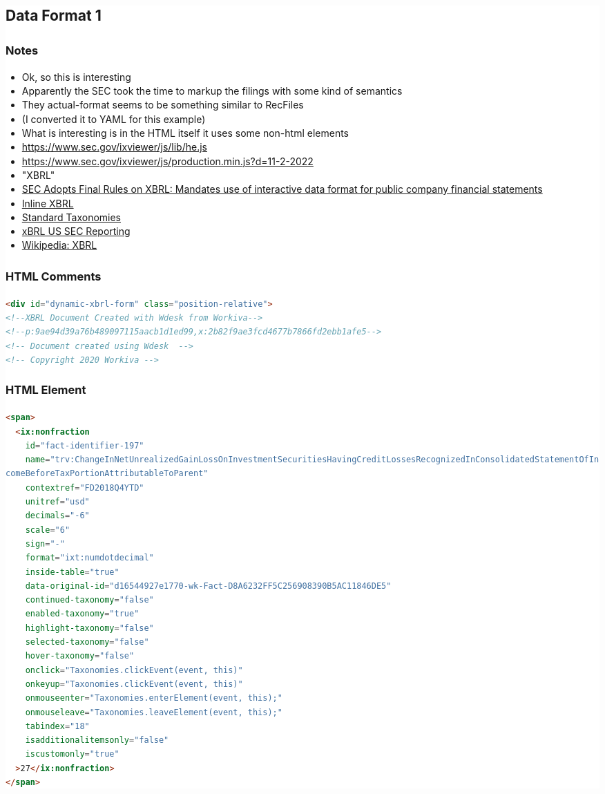 ## Data Format 1

### Notes
- Ok, so this is interesting
- Apparently the SEC took the time to markup the filings with some kind of semantics
- They actual-format seems to be something similar to RecFiles
- (I converted it to YAML for this example)
- What is interesting is in the HTML itself it uses some non-html elements
- https://www.sec.gov/ixviewer/js/lib/he.js
- https://www.sec.gov/ixviewer/js/production.min.js?d=11-2-2022
- "XBRL"
- [SEC Adopts Final Rules on XBRL: Mandates use of interactive data format for public company financial statements](https://www.dwt.com/insights/2009/02/sec-adopts-final-rules-on-xbrl-mandates-use-of-int)
- [Inline XBRL](https://www.sec.gov/structureddata/osd-inline-xbrl.html)
- [Standard Taxonomies](https://www.sec.gov/info/edgar/edgartaxonomies.shtml)
- [xBRL US SEC Reporting](https://xbrl.us/home/filers/sec-reporting/)
- [Wikipedia: XBRL](https://en.wikipedia.org/wiki/XBRL)

### HTML Comments
```html
<div id="dynamic-xbrl-form" class="position-relative">
<!--XBRL Document Created with Wdesk from Workiva-->
<!--p:9ae94d39a76b489097115aacb1d1ed99,x:2b82f9ae3fcd4677b7866fd2ebb1afe5-->
<!-- Document created using Wdesk  -->
<!-- Copyright 2020 Workiva -->
```

### HTML Element
```html
<span>
  <ix:nonfraction 
    id="fact-identifier-197" 
    name="trv:ChangeInNetUnrealizedGainLossOnInvestmentSecuritiesHavingCreditLossesRecognizedInConsolidatedStatementOfIncomeBeforeTaxPortionAttributableToParent" 
    contextref="FD2018Q4YTD" 
    unitref="usd" 
    decimals="-6" 
    scale="6" 
    sign="-" 
    format="ixt:numdotdecimal" 
    inside-table="true" 
    data-original-id="d16544927e1770-wk-Fact-D8A6232FF5C256908390B5AC11846DE5" 
    continued-taxonomy="false" 
    enabled-taxonomy="true" 
    highlight-taxonomy="false" 
    selected-taxonomy="false" 
    hover-taxonomy="false" 
    onclick="Taxonomies.clickEvent(event, this)" 
    onkeyup="Taxonomies.clickEvent(event, this)" 
    onmouseenter="Taxonomies.enterElement(event, this);" 
    onmouseleave="Taxonomies.leaveElement(event, this);" 
    tabindex="18" 
    isadditionalitemsonly="false" 
    iscustomonly="true"
  >27</ix:nonfraction>
</span>
```
